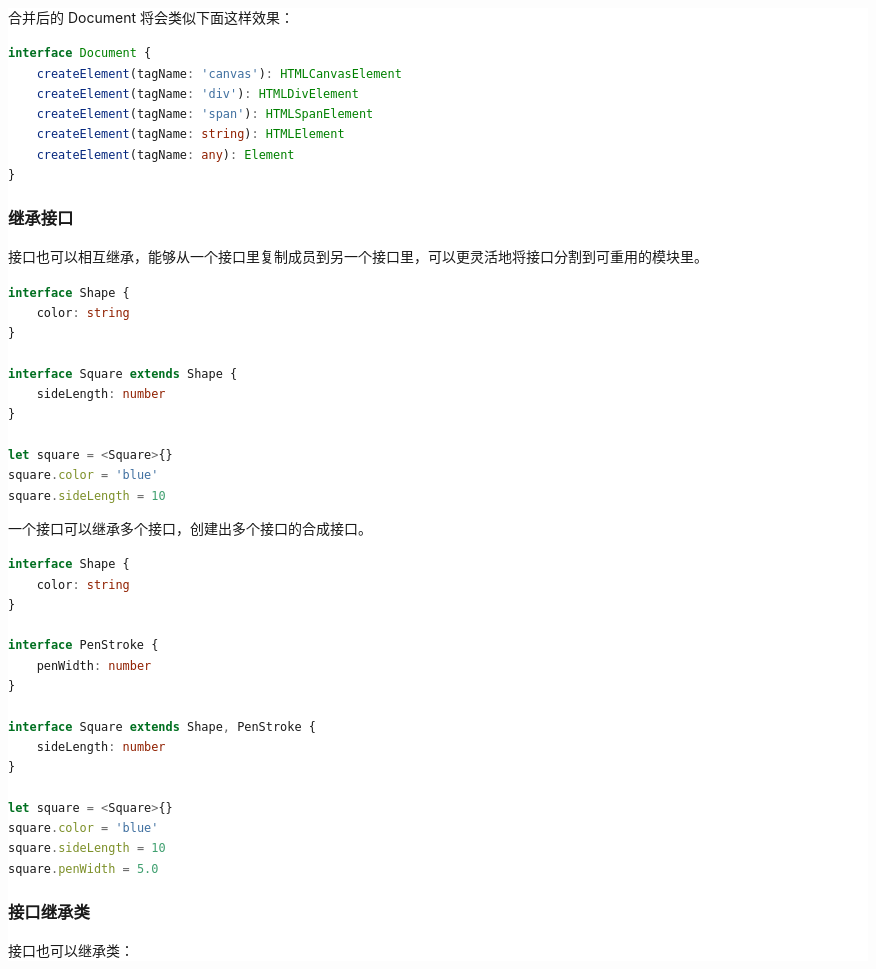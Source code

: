 合并后的 Document 将会类似下面这样效果：

```ts
interface Document {
	createElement(tagName: 'canvas'): HTMLCanvasElement
	createElement(tagName: 'div'): HTMLDivElement
	createElement(tagName: 'span'): HTMLSpanElement
	createElement(tagName: string): HTMLElement
	createElement(tagName: any): Element
}
```

### 继承接口

接口也可以相互继承，能够从一个接口里复制成员到另一个接口里，可以更灵活地将接口分割到可重用的模块里。

```ts
interface Shape {
	color: string
}

interface Square extends Shape {
	sideLength: number
}

let square = <Square>{}
square.color = 'blue'
square.sideLength = 10
```

一个接口可以继承多个接口，创建出多个接口的合成接口。

```ts
interface Shape {
	color: string
}

interface PenStroke {
	penWidth: number
}

interface Square extends Shape, PenStroke {
	sideLength: number
}

let square = <Square>{}
square.color = 'blue'
square.sideLength = 10
square.penWidth = 5.0
```

### 接口继承类

接口也可以继承类：
